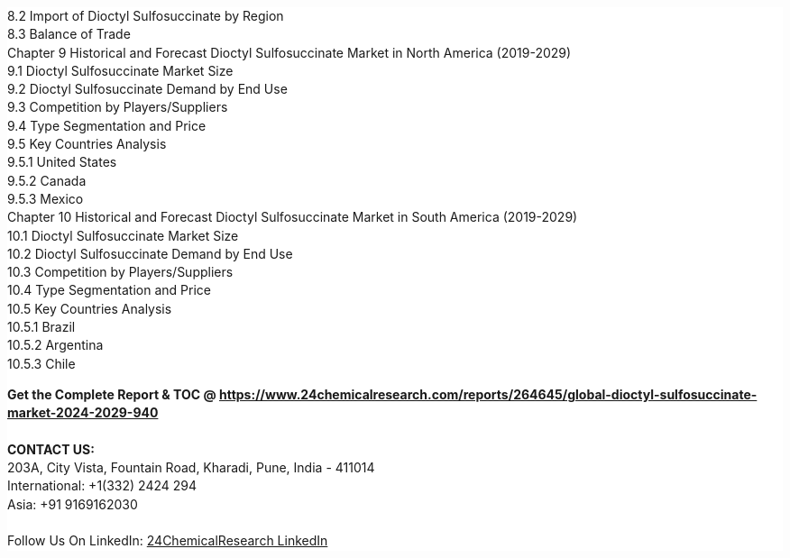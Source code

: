 8.2 Import of Dioctyl Sulfosuccinate by Region<br />
8.3 Balance of Trade<br />
Chapter 9 Historical and Forecast Dioctyl Sulfosuccinate Market in North America (2019-2029)<br />
9.1 Dioctyl Sulfosuccinate Market Size<br />
9.2 Dioctyl Sulfosuccinate Demand by End Use<br />
9.3 Competition by Players/Suppliers<br />
9.4 Type Segmentation and Price<br />
9.5 Key Countries Analysis<br />
9.5.1 United States<br />
9.5.2 Canada<br />
9.5.3 Mexico<br />
Chapter 10 Historical and Forecast Dioctyl Sulfosuccinate Market in South America (2019-2029)<br />
10.1 Dioctyl Sulfosuccinate Market Size<br />
10.2 Dioctyl Sulfosuccinate Demand by End Use<br />
10.3 Competition by Players/Suppliers<br />
10.4 Type Segmentation and Price<br />
10.5 Key Countries Analysis<br />
10.5.1 Brazil<br />
10.5.2 Argentina<br />
10.5.3 Chile<br />
</p><div><b>Get the Complete Report & TOC @ 
            <a href="https://www.24chemicalresearch.com/reports/264645/global-dioctyl-sulfosuccinate-market-2024-2029-940">
            https://www.24chemicalresearch.com/reports/264645/global-dioctyl-sulfosuccinate-market-2024-2029-940</a></b></div><br><b>CONTACT US:</b><br>
            203A, City Vista, Fountain Road, Kharadi, Pune, India - 411014<br>
            International: +1(332) 2424 294<br>
            Asia: +91 9169162030 <br><br>
            Follow Us On LinkedIn: <a href="https://www.linkedin.com/company/24chemicalresearch/">24ChemicalResearch LinkedIn</a>